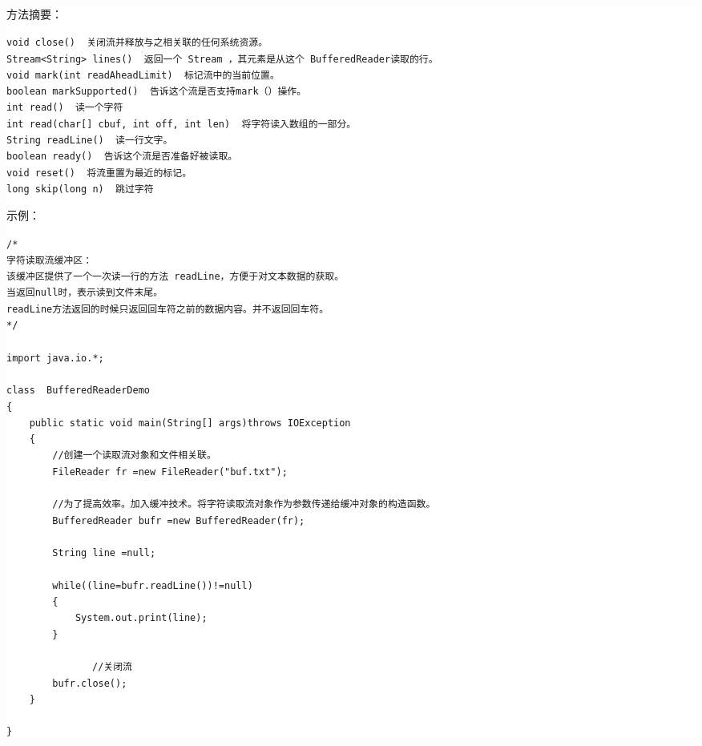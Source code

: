 

方法摘要：

```
void close()  关闭流并释放与之相关联的任何系统资源。  
Stream<String> lines()  返回一个 Stream ，其元素是从这个 BufferedReader读取的行。  
void mark(int readAheadLimit)  标记流中的当前位置。  
boolean markSupported()  告诉这个流是否支持mark（）操作。  
int read()  读一个字符  
int read(char[] cbuf, int off, int len)  将字符读入数组的一部分。  
String readLine()  读一行文字。  
boolean ready()  告诉这个流是否准备好被读取。  
void reset()  将流重置为最近的标记。  
long skip(long n)  跳过字符  

```



示例：

```
/*
字符读取流缓冲区：
该缓冲区提供了一个一次读一行的方法 readLine，方便于对文本数据的获取。
当返回null时，表示读到文件末尾。
readLine方法返回的时候只返回回车符之前的数据内容。并不返回回车符。
*/
 
import java.io.*; 

class  BufferedReaderDemo
{
    public static void main(String[] args)throws IOException
    {
        //创建一个读取流对象和文件相关联。
        FileReader fr =new FileReader("buf.txt");
 
        //为了提高效率。加入缓冲技术。将字符读取流对象作为参数传递给缓冲对象的构造函数。
        BufferedReader bufr =new BufferedReader(fr);
         
        String line =null;
 
        while((line=bufr.readLine())!=null)
        {
            System.out.print(line);
        }
 
　　　　　　　　　//关闭流
        bufr.close();
    }
 
}
```
